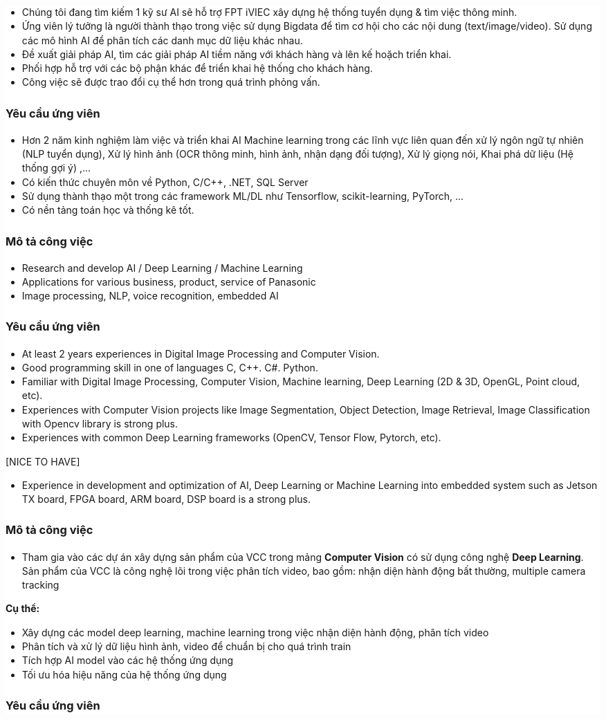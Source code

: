 - Chúng tôi đang tìm kiếm 1 kỹ sư AI sẽ hỗ trợ FPT iVIEC xây dựng hệ thống tuyển dụng & tìm việc thông minh.
- Ứng viên lý tưởng là người thành thạo trong việc sử dụng Bigdata để tìm cơ hội cho các nội dung (text/image/video). Sử dụng các mô hình AI để phân tích các danh mục dữ liệu khác nhau.
- Đề xuất giải pháp AI, tìm các giải pháp AI tiềm năng với khách hàng và lên kế hoặch triển khai.
- Phối hợp hỗ trợ với các bộ phận khác để triển khai hệ thống cho khách hàng.
- Công việc sẽ được trao đổi cụ thể hơn trong quá trình phỏng vấn.

### **Yêu cầu ứng viên**

- Hơn 2 năm kinh nghiệm làm việc và triển khai AI Machine learning trong các lĩnh vực liên quan đến xử lý ngôn ngữ tự nhiên (NLP tuyển dụng), Xử lý hình ảnh (OCR thông minh, hình ảnh, nhận dạng đối tượng), Xử lý giọng nói, Khai phá dữ liệu (Hệ thống gợi ý) ,...
- Có kiến thức chuyên môn về Python, C/C++, .NET, SQL Server
- Sử dụng thành thạo một trong các framework ML/DL như Tensorflow, scikit-learning, PyTorch, ...
- Có nền tảng toán học và thống kê tốt.

### **Mô tả công việc**

- Research and develop AI / Deep Learning / Machine Learning
- Applications for various business, product, service of Panasonic
- Image processing, NLP, voice recognition, embedded AI

### **Yêu cầu ứng viên**

- At least 2 years experiences in Digital Image Processing and Computer Vision.
- Good programming skill in one of languages C, C++. C#. Python.
- Familiar with Digital Image Processing, Computer Vision, Machine learning, Deep Learning (2D & 3D, OpenGL, Point cloud, etc).
- Experiences with Computer Vision projects like Image Segmentation, Object Detection, Image Retrieval, Image Classification with Opencv library is strong plus.
- Experiences with common Deep Learning frameworks (OpenCV, Tensor Flow, Pytorch, etc).

[NICE TO HAVE]

- Experience in development and optimization of AI, Deep Learning or Machine Learning into embedded system such as Jetson TX board, FPGA board, ARM board, DSP board is a strong plus.

### **Mô tả công việc**

- Tham gia vào các dự án xây dựng sản phẩm của VCC trong mảng **Computer Vision** có sử dụng công nghệ **Deep Learning**. Sản phẩm của VCC là công nghệ lõi trong việc phân tích video, bao gồm: nhận diện hành động bất thường, multiple camera tracking

**Cụ thể:**

- Xây dựng các model deep learning, machine learning trong việc nhận diện hành động, phân tích video
- Phân tích và xử lý dữ liệu hình ảnh, video để chuẩn bị cho quá trình train
- Tích hợp AI model vào các hệ thống ứng dụng
- Tối ưu hóa hiệu năng của hệ thống ứng dụng

### **Yêu cầu ứng viên**

